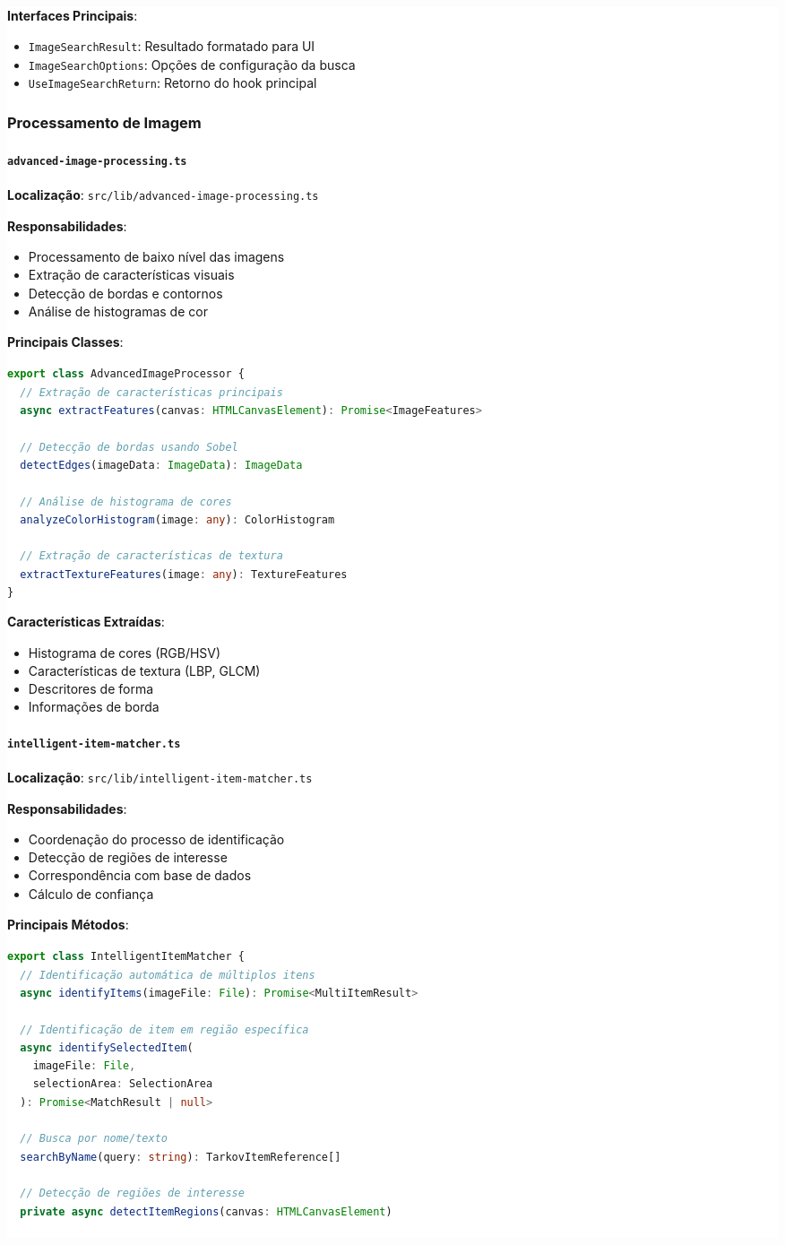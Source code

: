 **Interfaces Principais**:
- `ImageSearchResult`: Resultado formatado para UI
- `ImageSearchOptions`: Opções de configuração da busca
- `UseImageSearchReturn`: Retorno do hook principal

### Processamento de Imagem

#### `advanced-image-processing.ts`
**Localização**: `src/lib/advanced-image-processing.ts`

**Responsabilidades**:
- Processamento de baixo nível das imagens
- Extração de características visuais
- Detecção de bordas e contornos
- Análise de histogramas de cor

**Principais Classes**:
```typescript
export class AdvancedImageProcessor {
  // Extração de características principais
  async extractFeatures(canvas: HTMLCanvasElement): Promise<ImageFeatures>
  
  // Detecção de bordas usando Sobel
  detectEdges(imageData: ImageData): ImageData
  
  // Análise de histograma de cores
  analyzeColorHistogram(image: any): ColorHistogram
  
  // Extração de características de textura
  extractTextureFeatures(image: any): TextureFeatures
}
```

**Características Extraídas**:
- Histograma de cores (RGB/HSV)
- Características de textura (LBP, GLCM)
- Descritores de forma
- Informações de borda

#### `intelligent-item-matcher.ts`
**Localização**: `src/lib/intelligent-item-matcher.ts`

**Responsabilidades**:
- Coordenação do processo de identificação
- Detecção de regiões de interesse
- Correspondência com base de dados
- Cálculo de confiança

**Principais Métodos**:
```typescript
export class IntelligentItemMatcher {
  // Identificação automática de múltiplos itens
  async identifyItems(imageFile: File): Promise<MultiItemResult>
  
  // Identificação de item em região específica
  async identifySelectedItem(
    imageFile: File, 
    selectionArea: SelectionArea
  ): Promise<MatchResult | null>
  
  // Busca por nome/texto
  searchByName(query: string): TarkovItemReference[]
  
  // Detecção de regiões de interesse
  private async detectItemRegions(canvas: HTMLCanvasElement)
  
```
